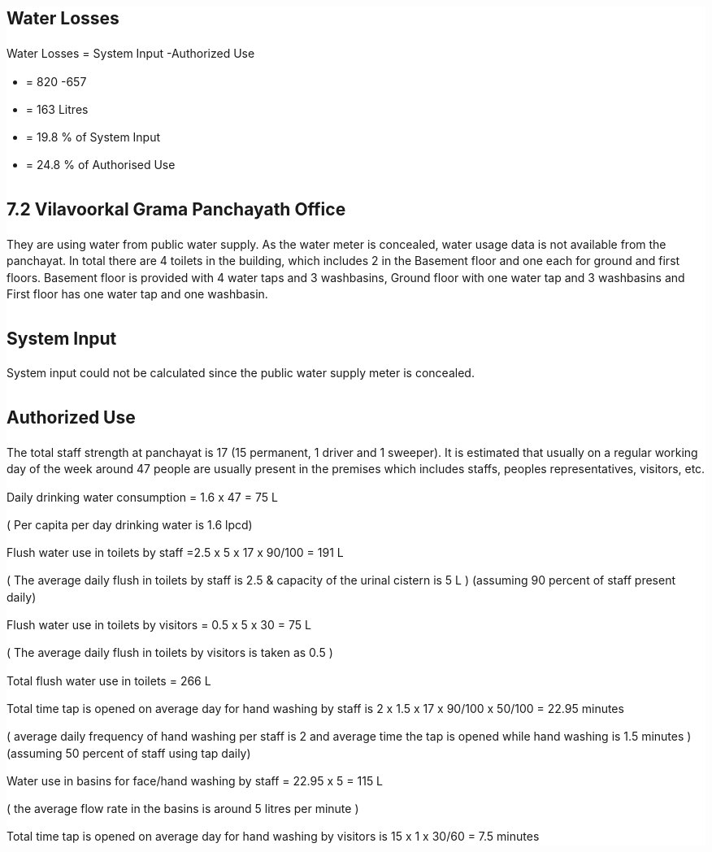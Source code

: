 

## Water Losses

Water Losses  = System Input -Authorized Use

- = 820 -657

- = 163 Litres

- = 19.8 % of System Input

- = 24.8 % of Authorised Use

## 7.2       Vilavoorkal Grama Panchayath Office

They are using water from public water supply. As the water meter is concealed, water usage data is not available from the panchayat. In total there are 4 toilets in the building, which includes 2 in the Basement floor and one each for ground  and first  floors. Basement floor is provided with 4 water taps and 3 washbasins, Ground floor with one water tap and 3 washbasins and First floor has one water tap and one washbasin.

## System Input

System input could not be calculated since the public water supply meter is concealed.

## Authorized Use

The total staff strength at panchayat is 17 (15 permanent, 1 driver and 1 sweeper). It is estimated that usually on a regular working day of the week around 47 people are usually present in the premises which includes staffs, peoples representatives, visitors, etc.

Daily drinking water consumption = 1.6 x 47 = 75 L

( Per capita per day drinking water is 1.6 lpcd)

Flush water use in toilets by staff =2.5 x 5 x 17 x 90/100 = 191 L

( The average daily flush in toilets by staff  is 2.5 &amp; capacity of the urinal cistern is 5 L ) (assuming 90 percent of staff present daily)

Flush water use in toilets by visitors  = 0.5 x 5 x 30 = 75 L

( The average daily flush in toilets by visitors  is taken as 0.5 )

Total flush water use in toilets = 266 L

Total time tap is opened on average day for hand washing by staff is 2 x 1.5 x 17 x 90/100 x 50/100 =  22.95 minutes

( average daily frequency of hand washing per staff is 2 and average time the tap is opened while hand washing is 1.5 minutes ) (assuming 50 percent of staff using tap daily)

Water use in basins for face/hand washing by staff = 22.95 x 5 = 115 L

( the average flow rate in the basins is around 5 litres per minute )

Total time tap is opened on average day for hand washing by visitors is 15 x 1 x 30/60 = 7.5 minutes
